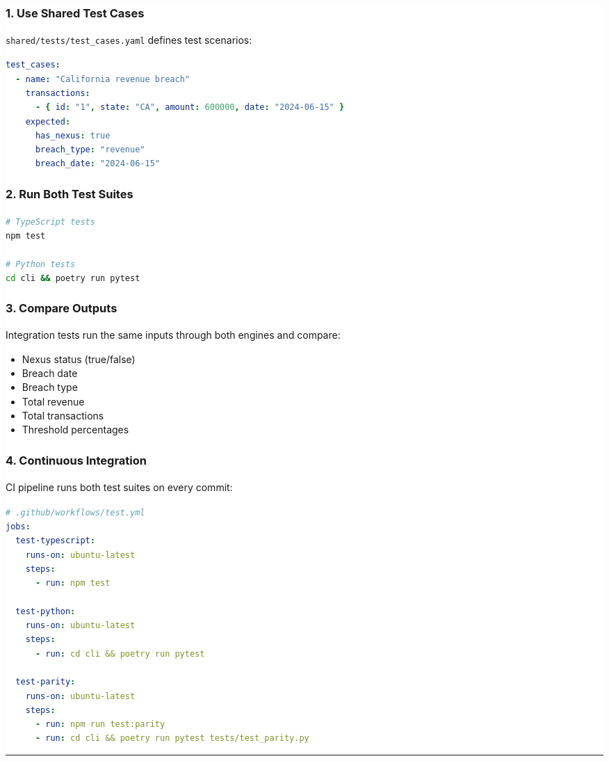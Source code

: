### 1. **Use Shared Test Cases**

`shared/tests/test_cases.yaml` defines test scenarios:

```yaml
test_cases:
  - name: "California revenue breach"
    transactions:
      - { id: "1", state: "CA", amount: 600000, date: "2024-06-15" }
    expected:
      has_nexus: true
      breach_type: "revenue"
      breach_date: "2024-06-15"
```

### 2. **Run Both Test Suites**

```bash
# TypeScript tests
npm test

# Python tests
cd cli && poetry run pytest
```

### 3. **Compare Outputs**

Integration tests run the same inputs through both engines and compare:
- Nexus status (true/false)
- Breach date
- Breach type
- Total revenue
- Total transactions
- Threshold percentages

### 4. **Continuous Integration**

CI pipeline runs both test suites on every commit:

```yaml
# .github/workflows/test.yml
jobs:
  test-typescript:
    runs-on: ubuntu-latest
    steps:
      - run: npm test

  test-python:
    runs-on: ubuntu-latest
    steps:
      - run: cd cli && poetry run pytest

  test-parity:
    runs-on: ubuntu-latest
    steps:
      - run: npm run test:parity
      - run: cd cli && poetry run pytest tests/test_parity.py
```

---